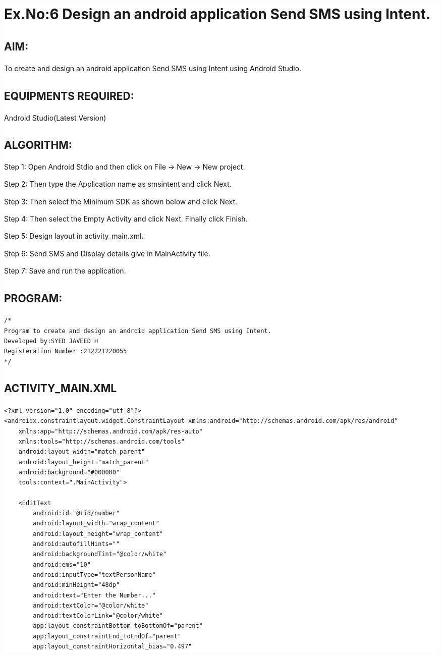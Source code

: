 # Ex.No:6 Design an android application Send SMS using Intent.


## AIM:

To create and design an android application Send SMS using Intent using Android Studio.

## EQUIPMENTS REQUIRED:

Android Studio(Latest Version)

## ALGORITHM:

Step 1: Open Android Stdio and then click on File -> New -> New project.

Step 2: Then type the Application name as smsintent and click Next. 

Step 3: Then select the Minimum SDK as shown below and click Next.

Step 4: Then select the Empty Activity and click Next. Finally click Finish.

Step 5: Design layout in activity_main.xml.

Step 6: Send SMS and Display details give in MainActivity file.

Step 7: Save and run the application.

## PROGRAM:
```
/*
Program to create and design an android application Send SMS using Intent.
Developed by:SYED JAVEED H
Registeration Number :212221220055
*/
```
## ACTIVITY_MAIN.XML
```
<?xml version="1.0" encoding="utf-8"?>
<androidx.constraintlayout.widget.ConstraintLayout xmlns:android="http://schemas.android.com/apk/res/android"
    xmlns:app="http://schemas.android.com/apk/res-auto"
    xmlns:tools="http://schemas.android.com/tools"
    android:layout_width="match_parent"
    android:layout_height="match_parent"
    android:background="#000000"
    tools:context=".MainActivity">

    <EditText
        android:id="@+id/number"
        android:layout_width="wrap_content"
        android:layout_height="wrap_content"
        android:autofillHints=""
        android:backgroundTint="@color/white"
        android:ems="10"
        android:inputType="textPersonName"
        android:minHeight="48dp"
        android:text="Enter the Number..."
        android:textColor="@color/white"
        android:textColorLink="@color/white"
        app:layout_constraintBottom_toBottomOf="parent"
        app:layout_constraintEnd_toEndOf="parent"
        app:layout_constraintHorizontal_bias="0.497"
```